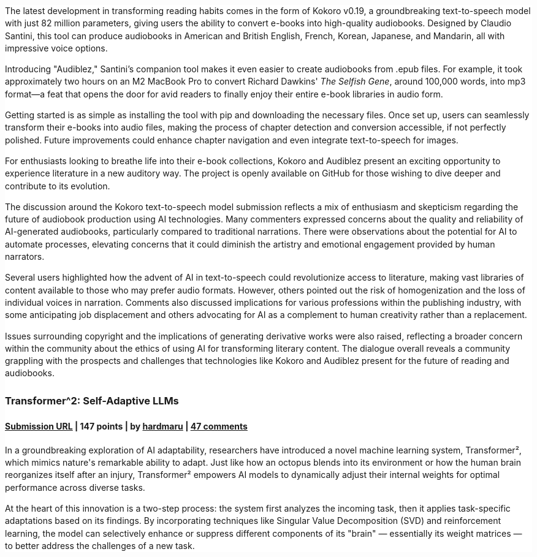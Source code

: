 The latest development in transforming reading habits comes in the form of Kokoro v0.19, a groundbreaking text-to-speech model with just 82 million parameters, giving users the ability to convert e-books into high-quality audiobooks. Designed by Claudio Santini, this tool can produce audiobooks in American and British English, French, Korean, Japanese, and Mandarin, all with impressive voice options.

Introducing "Audiblez," Santini’s companion tool makes it even easier to create audiobooks from .epub files. For example, it took approximately two hours on an M2 MacBook Pro to convert Richard Dawkins' *The Selfish Gene*, around 100,000 words, into mp3 format—a feat that opens the door for avid readers to finally enjoy their entire e-book libraries in audio form. 

Getting started is as simple as installing the tool with pip and downloading the necessary files. Once set up, users can seamlessly transform their e-books into audio files, making the process of chapter detection and conversion accessible, if not perfectly polished. Future improvements could enhance chapter navigation and even integrate text-to-speech for images.

For enthusiasts looking to breathe life into their e-book collections, Kokoro and Audiblez present an exciting opportunity to experience literature in a new auditory way. The project is openly available on GitHub for those wishing to dive deeper and contribute to its evolution.

The discussion around the Kokoro text-to-speech model submission reflects a mix of enthusiasm and skepticism regarding the future of audiobook production using AI technologies. Many commenters expressed concerns about the quality and reliability of AI-generated audiobooks, particularly compared to traditional narrations. There were observations about the potential for AI to automate processes, elevating concerns that it could diminish the artistry and emotional engagement provided by human narrators.

Several users highlighted how the advent of AI in text-to-speech could revolutionize access to literature, making vast libraries of content available to those who may prefer audio formats. However, others pointed out the risk of homogenization and the loss of individual voices in narration. Comments also discussed implications for various professions within the publishing industry, with some anticipating job displacement and others advocating for AI as a complement to human creativity rather than a replacement.

Issues surrounding copyright and the implications of generating derivative works were also raised, reflecting a broader concern within the community about the ethics of using AI for transforming literary content. The dialogue overall reveals a community grappling with the prospects and challenges that technologies like Kokoro and Audiblez present for the future of reading and audiobooks.

### Transformer^2: Self-Adaptive LLMs

#### [Submission URL](https://sakana.ai/transformer-squared/) | 147 points | by [hardmaru](https://news.ycombinator.com/user?id=hardmaru) | [47 comments](https://news.ycombinator.com/item?id=42705935)

In a groundbreaking exploration of AI adaptability, researchers have introduced a novel machine learning system, Transformer², which mimics nature's remarkable ability to adapt. Just like how an octopus blends into its environment or how the human brain reorganizes itself after an injury, Transformer² empowers AI models to dynamically adjust their internal weights for optimal performance across diverse tasks.

At the heart of this innovation is a two-step process: the system first analyzes the incoming task, then it applies task-specific adaptations based on its findings. By incorporating techniques like Singular Value Decomposition (SVD) and reinforcement learning, the model can selectively enhance or suppress different components of its "brain" — essentially its weight matrices — to better address the challenges of a new task.
